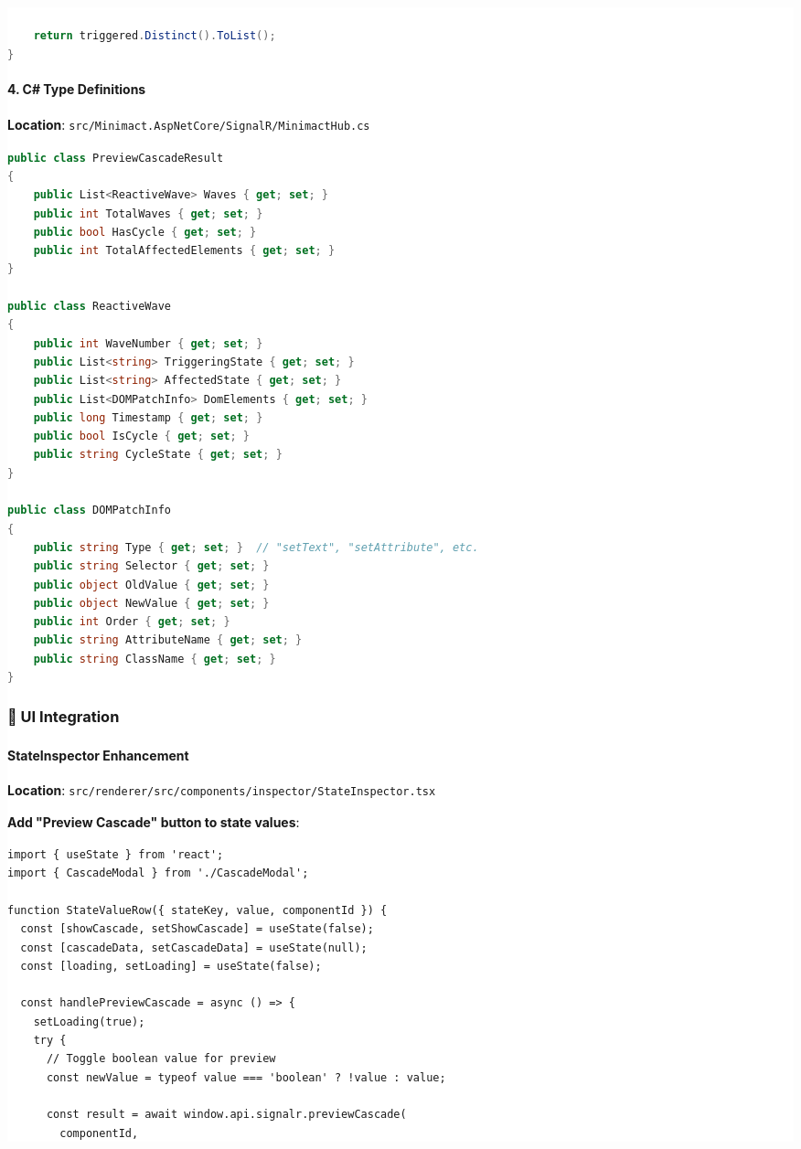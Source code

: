 ```csharp

    return triggered.Distinct().ToList();
}
```

#### 4. C# Type Definitions

**Location**: `src/Minimact.AspNetCore/SignalR/MinimactHub.cs`

```csharp
public class PreviewCascadeResult
{
    public List<ReactiveWave> Waves { get; set; }
    public int TotalWaves { get; set; }
    public bool HasCycle { get; set; }
    public int TotalAffectedElements { get; set; }
}

public class ReactiveWave
{
    public int WaveNumber { get; set; }
    public List<string> TriggeringState { get; set; }
    public List<string> AffectedState { get; set; }
    public List<DOMPatchInfo> DomElements { get; set; }
    public long Timestamp { get; set; }
    public bool IsCycle { get; set; }
    public string CycleState { get; set; }
}

public class DOMPatchInfo
{
    public string Type { get; set; }  // "setText", "setAttribute", etc.
    public string Selector { get; set; }
    public object OldValue { get; set; }
    public object NewValue { get; set; }
    public int Order { get; set; }
    public string AttributeName { get; set; }
    public string ClassName { get; set; }
}
```

### 🔨 UI Integration

#### StateInspector Enhancement

**Location**: `src/renderer/src/components/inspector/StateInspector.tsx`

**Add "Preview Cascade" button to state values**:

```tsx
import { useState } from 'react';
import { CascadeModal } from './CascadeModal';

function StateValueRow({ stateKey, value, componentId }) {
  const [showCascade, setShowCascade] = useState(false);
  const [cascadeData, setCascadeData] = useState(null);
  const [loading, setLoading] = useState(false);

  const handlePreviewCascade = async () => {
    setLoading(true);
    try {
      // Toggle boolean value for preview
      const newValue = typeof value === 'boolean' ? !value : value;

      const result = await window.api.signalr.previewCascade(
        componentId,
```